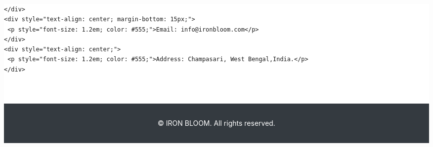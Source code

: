     </div>
    <div style="text-align: center; margin-bottom: 15px;">
     <p style="font-size: 1.2em; color: #555;">Email: info@ironbloom.com</p>
    </div>
    <div style="text-align: center;">
     <p style="font-size: 1.2em; color: #555;">Address: Champasari, West Bengal,India.</p>
    </div>
   </div>
  </section> 
  <footer style="background-color: #343a40; color: white; text-align: center; padding: 30px 20px; margin-top: 60px;">
   <p style="margin: 0; font-size: 1em;">© IRON BLOOM. All rights reserved.</p>
  </footer>
  <script>
  let currentSlide = 0;
  const slides = document.querySelectorAll('.testimonial-slide');
  const dots = document.querySelectorAll('.dot');

  function showSlide(index) {
    slides.forEach((slide, i) => {
      slide.style.display = 'none';
      dots[i].classList.remove('active');
    });
    slides[index].style.display = 'block';
    dots[index].classList.add('active');
    currentSlide = index;
  }

  showSlide(currentSlide) 
  </script>
